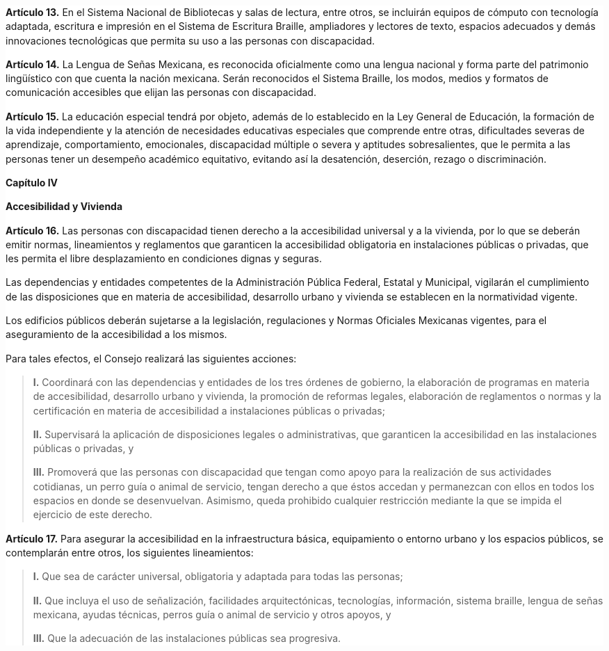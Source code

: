 **Artículo 13.** En el Sistema Nacional de Bibliotecas y salas de lectura, entre otros, se incluirán equipos de cómputo con tecnología adaptada, escritura e impresión en el Sistema de Escritura Braille, ampliadores y lectores de texto, espacios adecuados y demás innovaciones tecnológicas que permita su uso a las personas con discapacidad.

**Artículo 14.** La Lengua de Señas Mexicana, es reconocida oficialmente como una lengua nacional y forma parte del patrimonio lingüístico con que cuenta la nación mexicana. Serán reconocidos el Sistema Braille, los modos, medios y formatos de comunicación accesibles que elijan las personas con discapacidad.

**Artículo 15.** La educación especial tendrá por objeto, además de lo establecido en la Ley General de Educación, la formación de la vida independiente y la atención de necesidades educativas especiales que comprende entre otras, dificultades severas de aprendizaje, comportamiento, emocionales, discapacidad múltiple o severa y aptitudes sobresalientes, que le permita a las personas tener un desempeño académico equitativo, evitando así la desatención, deserción, rezago o discriminación.

**Capítulo IV**

**Accesibilidad y Vivienda**

**Artículo 16.** Las personas con discapacidad tienen derecho a la accesibilidad universal y a la vivienda, por lo que se deberán emitir normas, lineamientos y reglamentos que garanticen la accesibilidad obligatoria en instalaciones públicas o privadas, que les permita el libre desplazamiento en condiciones dignas y seguras.

Las dependencias y entidades competentes de la Administración Pública Federal, Estatal y Municipal, vigilarán el cumplimiento de las disposiciones que en materia de accesibilidad, desarrollo urbano y vivienda se establecen en la normatividad vigente.

Los edificios públicos deberán sujetarse a la legislación, regulaciones y Normas Oficiales Mexicanas vigentes, para el aseguramiento de la accesibilidad a los mismos.

Para tales efectos, el Consejo realizará las siguientes acciones:

> **I.** Coordinará con las dependencias y entidades de los tres órdenes de gobierno, la elaboración de programas en materia de accesibilidad, desarrollo urbano y vivienda, la promoción de reformas legales, elaboración de reglamentos o normas y la certificación en materia de accesibilidad a instalaciones públicas o privadas;
>
> **II.** Supervisará la aplicación de disposiciones legales o administrativas, que garanticen la accesibilidad en las instalaciones públicas o privadas, y
>
> **III.** Promoverá que las personas con discapacidad que tengan como apoyo para la realización de sus actividades cotidianas, un perro guía o animal de servicio, tengan derecho a que éstos accedan y permanezcan con ellos en todos los espacios en donde se desenvuelvan. Asimismo, queda prohibido cualquier restricción mediante la que se impida el ejercicio de este derecho.

**Artículo 17.** Para asegurar la accesibilidad en la infraestructura básica, equipamiento o entorno urbano y los espacios públicos, se contemplarán entre otros, los siguientes lineamientos:

> **I.** Que sea de carácter universal, obligatoria y adaptada para todas las personas;
>
> **II.** Que incluya el uso de señalización, facilidades arquitectónicas, tecnologías, información, sistema braille, lengua de señas mexicana, ayudas técnicas, perros guía o animal de servicio y otros apoyos, y
>
> **III.** Que la adecuación de las instalaciones públicas sea progresiva.
